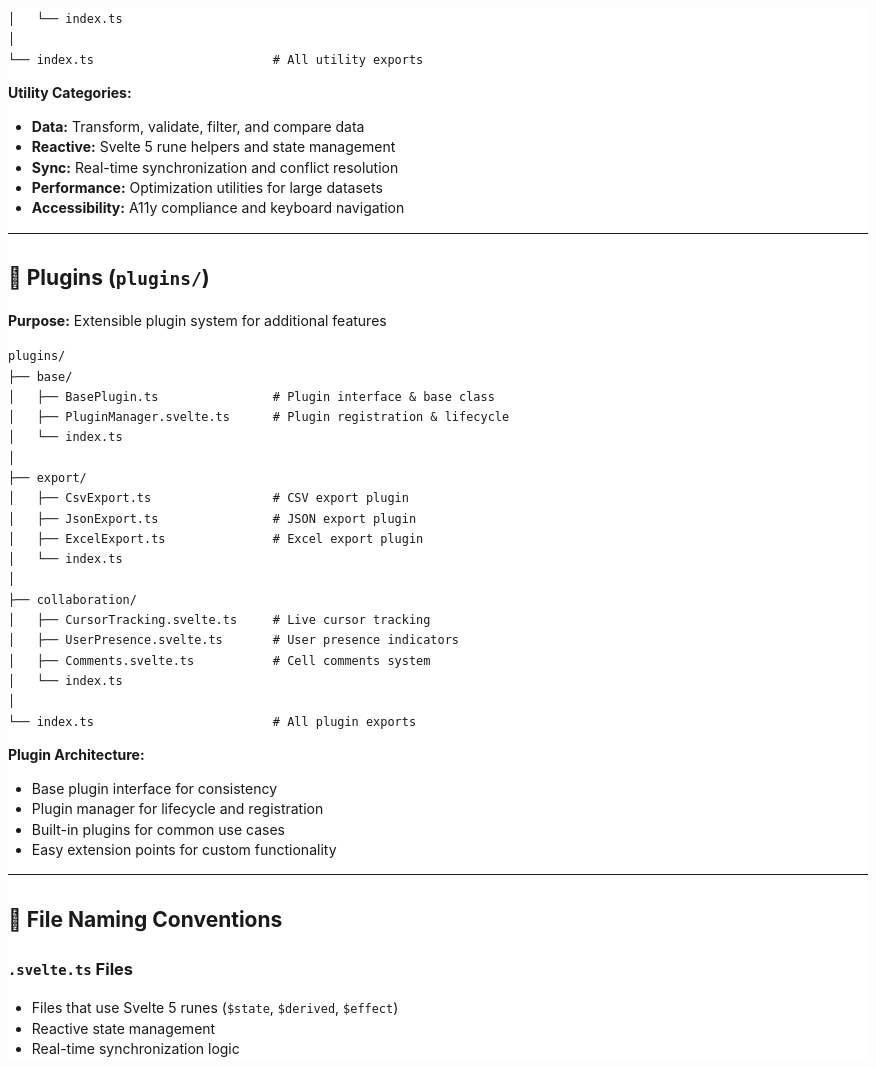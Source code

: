 ```
│   └── index.ts
│
└── index.ts                         # All utility exports
```

**Utility Categories:**
- **Data:** Transform, validate, filter, and compare data
- **Reactive:** Svelte 5 rune helpers and state management
- **Sync:** Real-time synchronization and conflict resolution
- **Performance:** Optimization utilities for large datasets
- **Accessibility:** A11y compliance and keyboard navigation

---

## 🔧 Plugins (`plugins/`)

**Purpose:** Extensible plugin system for additional features

```
plugins/
├── base/
│   ├── BasePlugin.ts                # Plugin interface & base class
│   ├── PluginManager.svelte.ts      # Plugin registration & lifecycle
│   └── index.ts
│
├── export/
│   ├── CsvExport.ts                 # CSV export plugin
│   ├── JsonExport.ts                # JSON export plugin
│   ├── ExcelExport.ts               # Excel export plugin
│   └── index.ts
│
├── collaboration/
│   ├── CursorTracking.svelte.ts     # Live cursor tracking
│   ├── UserPresence.svelte.ts       # User presence indicators
│   ├── Comments.svelte.ts           # Cell comments system
│   └── index.ts
│
└── index.ts                         # All plugin exports
```

**Plugin Architecture:**
- Base plugin interface for consistency
- Plugin manager for lifecycle and registration
- Built-in plugins for common use cases
- Easy extension points for custom functionality

---

## 🎯 File Naming Conventions

### `.svelte.ts` Files
- Files that use Svelte 5 runes (`$state`, `$derived`, `$effect`)
- Reactive state management
- Real-time synchronization logic
